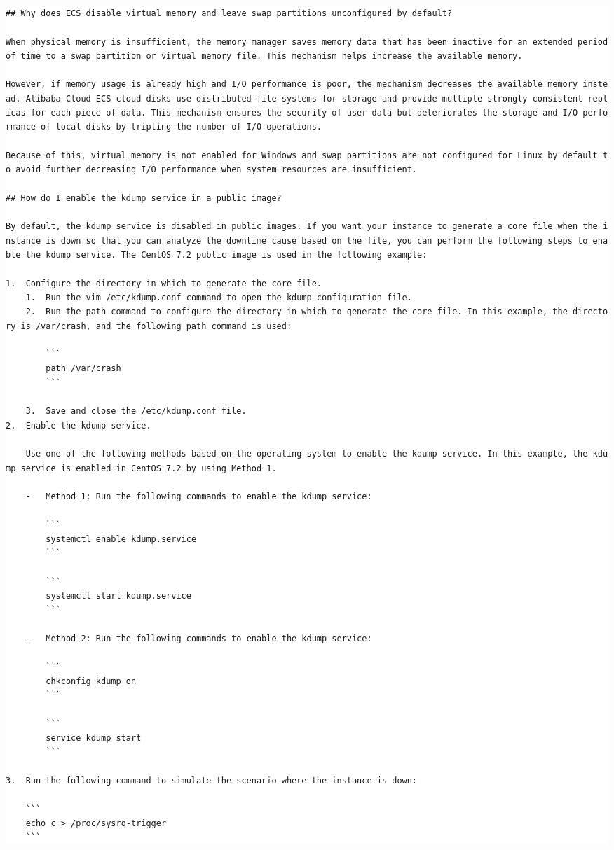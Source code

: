 ```
## Why does ECS disable virtual memory and leave swap partitions unconfigured by default?

When physical memory is insufficient, the memory manager saves memory data that has been inactive for an extended period of time to a swap partition or virtual memory file. This mechanism helps increase the available memory.

However, if memory usage is already high and I/O performance is poor, the mechanism decreases the available memory instead. Alibaba Cloud ECS cloud disks use distributed file systems for storage and provide multiple strongly consistent replicas for each piece of data. This mechanism ensures the security of user data but deteriorates the storage and I/O performance of local disks by tripling the number of I/O operations.

Because of this, virtual memory is not enabled for Windows and swap partitions are not configured for Linux by default to avoid further decreasing I/O performance when system resources are insufficient.

## How do I enable the kdump service in a public image?

By default, the kdump service is disabled in public images. If you want your instance to generate a core file when the instance is down so that you can analyze the downtime cause based on the file, you can perform the following steps to enable the kdump service. The CentOS 7.2 public image is used in the following example:

1.  Configure the directory in which to generate the core file.
    1.  Run the vim /etc/kdump.conf command to open the kdump configuration file.
    2.  Run the path command to configure the directory in which to generate the core file. In this example, the directory is /var/crash, and the following path command is used:

        ```
        path /var/crash
        ```

    3.  Save and close the /etc/kdump.conf file.
2.  Enable the kdump service.

    Use one of the following methods based on the operating system to enable the kdump service. In this example, the kdump service is enabled in CentOS 7.2 by using Method 1.

    -   Method 1: Run the following commands to enable the kdump service:

        ```
        systemctl enable kdump.service
        ```

        ```
        systemctl start kdump.service
        ```

    -   Method 2: Run the following commands to enable the kdump service:

        ```
        chkconfig kdump on
        ```

        ```
        service kdump start
        ```

3.  Run the following command to simulate the scenario where the instance is down:

    ```
    echo c > /proc/sysrq-trigger
    ```
```